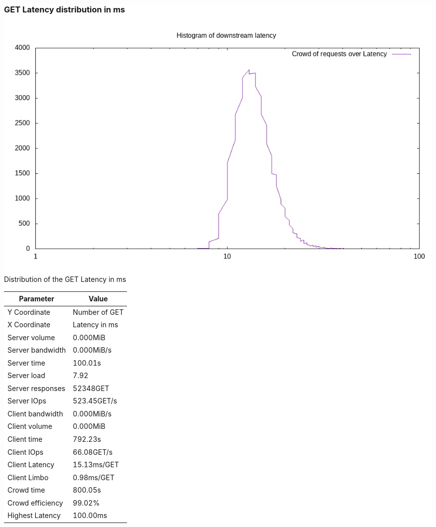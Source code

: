 
### GET Latency distribution in ms



![histogram-Latency-read-down-nClients=8-objectSize=0](evileye/histogram-Latency-read-down-nClients=8-objectSize=0-down.png)

Distribution of the GET Latency in ms

| Parameter | Value |
| --- | --- |
| Y Coordinate | Number of GET |
| X Coordinate | Latency in ms |
| Server volume | 0.000MiB|
| Server bandwidth | 0.000MiB/s |
| Server time | 100.01s |
| Server load | 7.92 |
| Server responses | 52348GET |
| Server IOps | 523.45GET/s |
| Client bandwidth | 0.000MiB/s |
| Client volume | 0.000MiB|
| Client time | 792.23s |
| Client IOps |  66.08GET/s  |
| Client Latency | 15.13ms/GET |
| Client Limbo | 0.98ms/GET |
| Crowd time | 800.05s |
| Crowd efficiency | 99.02% |
| Highest Latency | 100.00ms |